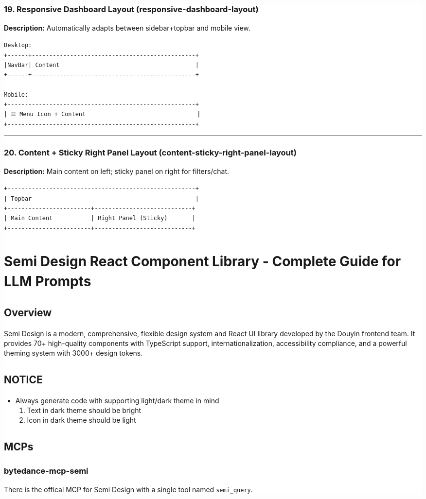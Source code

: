 ### 19. **Responsive Dashboard Layout** (responsive-dashboard-layout)

**Description:** Automatically adapts between sidebar+topbar and mobile view.

```
Desktop:
+------+-----------------------------------------------+
|NavBar| Content                                       |
+------+-----------------------------------------------+

Mobile:
+------------------------------------------------------+
| ☰ Menu Icon + Content                                |
+------------------------------------------------------+
```

---

### 20. **Content + Sticky Right Panel Layout** (content-sticky-right-panel-layout)

**Description:** Main content on left; sticky panel on right for filters/chat.

```
+------------------------------------------------------+
| Topbar                                               |
+------------------------+----------------------------+
| Main Content           | Right Panel (Sticky)       |
+------------------------+----------------------------+
```

# Semi Design React Component Library - Complete Guide for LLM Prompts

## Overview
Semi Design is a modern, comprehensive, flexible design system and React UI library developed by the Douyin frontend team. It provides 70+ high-quality components with TypeScript support, internationalization, accessibility compliance, and a powerful theming system with 3000+ design tokens.

## NOTICE
- Always generate code with supporting light/dark theme in mind
  1. Text in dark theme should be bright
  2. Icon in dark theme should be light

## MCPs

### bytedance-mcp-semi
There is the offical MCP for Semi Design with a single tool named `semi_query`.
